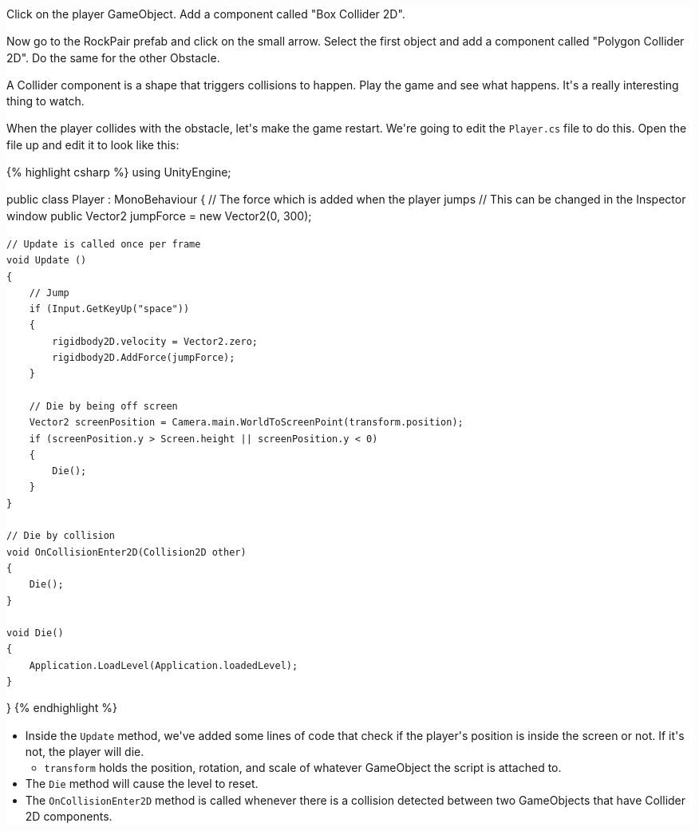 Click on the player GameObject. Add a component called "Box Collider 2D".

Now go to the RockPair prefab and click on the small arrow. Select the first object and add a component called "Polygon Collider 2D". Do the same for the other Obstacle.

A Collider component is a shape that triggers collisions to happen. Play the game and see what happens. It's a really interesting thing to watch.

<video height="762" width="1228" playsinline autoplay muted loop tabindex="-1" class="oversized"><source src="/images/unity3d-flappy-bird/NeighboringHeavenlyKodiakbear.webm" type="video/webm"></video>

When the player collides with the obstacle, let's make the game restart. We're going to edit the <code>Player.cs</code> file to do this. Open the file up and edit it to look like this:

{% highlight csharp %}
using UnityEngine;

public class Player : MonoBehaviour
{
	// The force which is added when the player jumps
	// This can be changed in the Inspector window
	public Vector2 jumpForce = new Vector2(0, 300);
	
	// Update is called once per frame
	void Update ()
	{
		// Jump
		if (Input.GetKeyUp("space"))
		{
			rigidbody2D.velocity = Vector2.zero;
			rigidbody2D.AddForce(jumpForce);
		}
		
		// Die by being off screen
		Vector2 screenPosition = Camera.main.WorldToScreenPoint(transform.position);
		if (screenPosition.y > Screen.height || screenPosition.y < 0)
		{
			Die();
		}
	}
	
	// Die by collision
	void OnCollisionEnter2D(Collision2D other)
	{
		Die();
	}
	
	void Die()
	{
		Application.LoadLevel(Application.loadedLevel);
	}
}
{% endhighlight %}

- Inside the <code>Update</code> method, we've added some lines of code that check if the player's position is inside the screen or not. If it's not, the player will die.
	- <code>transform</code> holds the position, rotation, and scale of whatever GameObject the script is attached to.
- The <code>Die</code> method will cause the level to reset.
- The <code>OnCollisionEnter2D</code> method is called whenever there is a collision detected between two GameObjects that have Collider 2D components.
